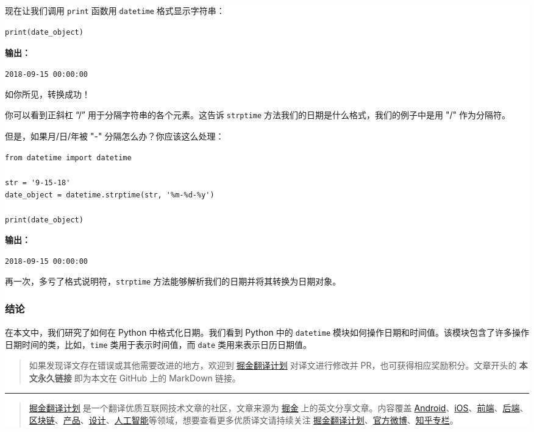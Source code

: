 现在让我们调用 `print` 函数用 `datetime` 格式显示字符串：

```
print(date_object)
```

**输出：**

```
2018-09-15 00:00:00
```

如你所见，转换成功！

你可以看到正斜杠 “/” 用于分隔字符串的各个元素。这告诉 `strptime` 方法我们的日期是什么格式，我们的例子中是用 "/" 作为分隔符。

但是，如果月/日/年被 "-" 分隔怎么办？你应该这么处理：

```
from datetime import datetime

str = '9-15-18'
date_object = datetime.strptime(str, '%m-%d-%y')

print(date_object)
```

**输出：**

```
2018-09-15 00:00:00
```

再一次，多亏了格式说明符，`strptime` 方法能够解析我们的日期并将其转换为日期对象。

### 结论

在本文中，我们研究了如何在 Python 中格式化日期。我们看到 Python 中的 `datetime` 模块如何操作日期和时间值。该模块包含了许多操作日期时间的类，比如，`time` 类用于表示时间值，而 `date` 类用来表示日历日期值。

> 如果发现译文存在错误或其他需要改进的地方，欢迎到 [掘金翻译计划](https://github.com/xitu/gold-miner) 对译文进行修改并 PR，也可获得相应奖励积分。文章开头的 **本文永久链接** 即为本文在 GitHub 上的 MarkDown 链接。


---

> [掘金翻译计划](https://github.com/xitu/gold-miner) 是一个翻译优质互联网技术文章的社区，文章来源为 [掘金](https://juejin.im) 上的英文分享文章。内容覆盖 [Android](https://github.com/xitu/gold-miner#android)、[iOS](https://github.com/xitu/gold-miner#ios)、[前端](https://github.com/xitu/gold-miner#前端)、[后端](https://github.com/xitu/gold-miner#后端)、[区块链](https://github.com/xitu/gold-miner#区块链)、[产品](https://github.com/xitu/gold-miner#产品)、[设计](https://github.com/xitu/gold-miner#设计)、[人工智能](https://github.com/xitu/gold-miner#人工智能)等领域，想要查看更多优质译文请持续关注 [掘金翻译计划](https://github.com/xitu/gold-miner)、[官方微博](http://weibo.com/juejinfanyi)、[知乎专栏](https://zhuanlan.zhihu.com/juejinfanyi)。
